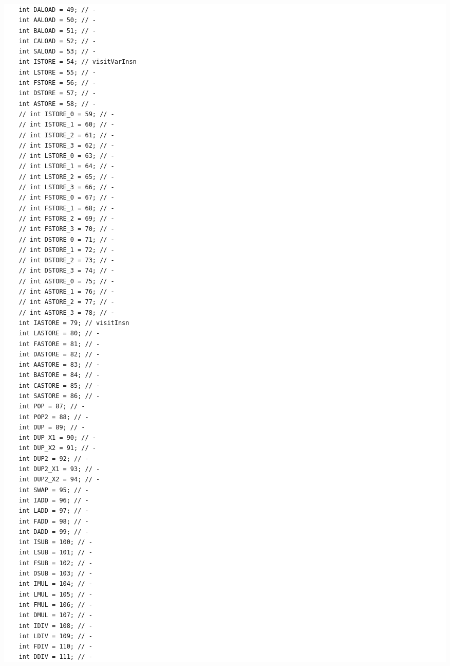 ```
    int DALOAD = 49; // -
    int AALOAD = 50; // -
    int BALOAD = 51; // -
    int CALOAD = 52; // -
    int SALOAD = 53; // -
    int ISTORE = 54; // visitVarInsn
    int LSTORE = 55; // -
    int FSTORE = 56; // -
    int DSTORE = 57; // -
    int ASTORE = 58; // -
    // int ISTORE_0 = 59; // -
    // int ISTORE_1 = 60; // -
    // int ISTORE_2 = 61; // -
    // int ISTORE_3 = 62; // -
    // int LSTORE_0 = 63; // -
    // int LSTORE_1 = 64; // -
    // int LSTORE_2 = 65; // -
    // int LSTORE_3 = 66; // -
    // int FSTORE_0 = 67; // -
    // int FSTORE_1 = 68; // -
    // int FSTORE_2 = 69; // -
    // int FSTORE_3 = 70; // -
    // int DSTORE_0 = 71; // -
    // int DSTORE_1 = 72; // -
    // int DSTORE_2 = 73; // -
    // int DSTORE_3 = 74; // -
    // int ASTORE_0 = 75; // -
    // int ASTORE_1 = 76; // -
    // int ASTORE_2 = 77; // -
    // int ASTORE_3 = 78; // -
    int IASTORE = 79; // visitInsn
    int LASTORE = 80; // -
    int FASTORE = 81; // -
    int DASTORE = 82; // -
    int AASTORE = 83; // -
    int BASTORE = 84; // -
    int CASTORE = 85; // -
    int SASTORE = 86; // -
    int POP = 87; // -
    int POP2 = 88; // -
    int DUP = 89; // -
    int DUP_X1 = 90; // -
    int DUP_X2 = 91; // -
    int DUP2 = 92; // -
    int DUP2_X1 = 93; // -
    int DUP2_X2 = 94; // -
    int SWAP = 95; // -
    int IADD = 96; // -
    int LADD = 97; // -
    int FADD = 98; // -
    int DADD = 99; // -
    int ISUB = 100; // -
    int LSUB = 101; // -
    int FSUB = 102; // -
    int DSUB = 103; // -
    int IMUL = 104; // -
    int LMUL = 105; // -
    int FMUL = 106; // -
    int DMUL = 107; // -
    int IDIV = 108; // -
    int LDIV = 109; // -
    int FDIV = 110; // -
    int DDIV = 111; // -
```